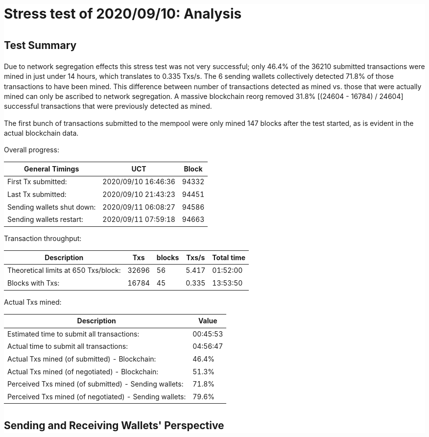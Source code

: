 # Stress test of 2020/09/10: Analysis

## Test Summary

Due to network segregation effects this stress test was not very successful; only 46.4% of the 36210 submitted transactions were mined in just under 14 hours, which translates to 0.335 Txs/s. The 6 sending wallets collectively detected 71.8% of those transactions to have been mined. This difference between number of transactions detected as mined vs. those that were actually mined can only be ascribed to network segregation. A massive blockchain reorg removed 31.8% [(24604 - 16784) / 24604] successful transactions that were previously detected as mined.

The first bunch of transactions submitted to the mempool were only mined 147 blocks after the test started, as is evident in the actual blockchain data.

Overall progress:

| General  Timings            | UCT                 | Block |
| --------------------------- | ------------------- | ----- |
| First Tx submitted:         | 2020/09/10 16:46:36 | 94332 |
| Last Tx submitted:          | 2020/09/10 21:43:23 | 94451 |
| Sending wallets shut  down: | 2020/09/11 06:08:27 | 94586 |
| Sending wallets  restart:   | 2020/09/11 07:59:18 | 94663 |


Transaction throughput:

| Description                          | Txs   | blocks | Txs/s | Total time |
| ------------------------------------ | ----- | ------ | ----- | ---------- |
| Theoretical limits at 650 Txs/block: | 32696 | 56     | 5.417 | 01:52:00   |
| Blocks with Txs:                     | 16784 | 45     | 0.335 | 13:53:50   |


Actual Txs mined:

| Description                                            | Value    |
| ------------------------------------------------------ | -------- |
| Estimated time to  submit all transactions:            | 00:45:53 |
| Actual time to  submit all transactions:               | 04:56:47 |
| Actual Txs mined (of submitted) - Blockchain:          | 46.4%    |
| Actual Txs mined (of negotiated) - Blockchain:         | 51.3%    |
| Perceived Txs mined (of submitted) - Sending wallets:  | 71.8%    |
| Perceived Txs mined (of negotiated) - Sending wallets: | 79.6%    |

## Sending and Receiving Wallets' Perspective
